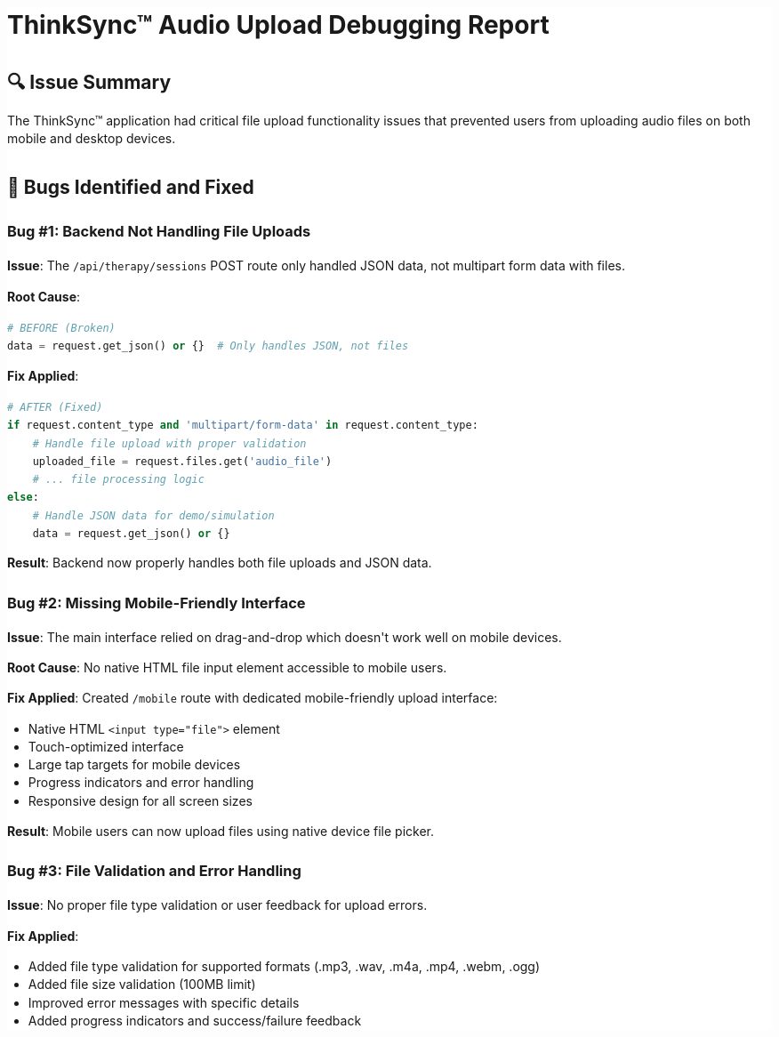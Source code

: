 # ThinkSync™ Audio Upload Debugging Report

## 🔍 **Issue Summary**
The ThinkSync™ application had critical file upload functionality issues that prevented users from uploading audio files on both mobile and desktop devices.

## 🐛 **Bugs Identified and Fixed**

### **Bug #1: Backend Not Handling File Uploads**
**Issue**: The `/api/therapy/sessions` POST route only handled JSON data, not multipart form data with files.

**Root Cause**: 
```python
# BEFORE (Broken)
data = request.get_json() or {}  # Only handles JSON, not files
```

**Fix Applied**:
```python
# AFTER (Fixed)
if request.content_type and 'multipart/form-data' in request.content_type:
    # Handle file upload with proper validation
    uploaded_file = request.files.get('audio_file')
    # ... file processing logic
else:
    # Handle JSON data for demo/simulation
    data = request.get_json() or {}
```

**Result**: Backend now properly handles both file uploads and JSON data.

### **Bug #2: Missing Mobile-Friendly Interface**
**Issue**: The main interface relied on drag-and-drop which doesn't work well on mobile devices.

**Root Cause**: No native HTML file input element accessible to mobile users.

**Fix Applied**: Created `/mobile` route with dedicated mobile-friendly upload interface:
- Native HTML `<input type="file">` element
- Touch-optimized interface
- Large tap targets for mobile devices
- Progress indicators and error handling
- Responsive design for all screen sizes

**Result**: Mobile users can now upload files using native device file picker.

### **Bug #3: File Validation and Error Handling**
**Issue**: No proper file type validation or user feedback for upload errors.

**Fix Applied**:
- Added file type validation for supported formats (.mp3, .wav, .m4a, .mp4, .webm, .ogg)
- Added file size validation (100MB limit)
- Improved error messages with specific details
- Added progress indicators and success/failure feedback
